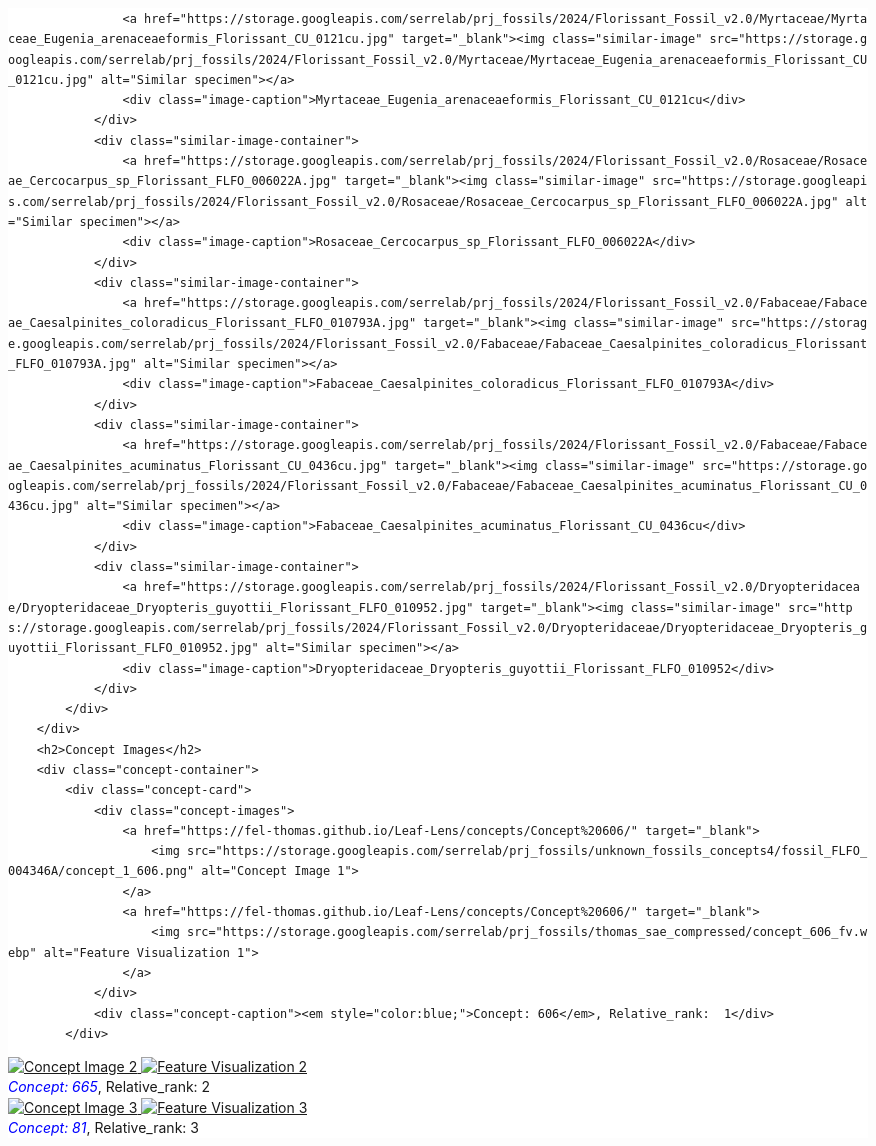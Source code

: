                     <a href="https://storage.googleapis.com/serrelab/prj_fossils/2024/Florissant_Fossil_v2.0/Myrtaceae/Myrtaceae_Eugenia_arenaceaeformis_Florissant_CU_0121cu.jpg" target="_blank"><img class="similar-image" src="https://storage.googleapis.com/serrelab/prj_fossils/2024/Florissant_Fossil_v2.0/Myrtaceae/Myrtaceae_Eugenia_arenaceaeformis_Florissant_CU_0121cu.jpg" alt="Similar specimen"></a>
                    <div class="image-caption">Myrtaceae_Eugenia_arenaceaeformis_Florissant_CU_0121cu</div>
                </div>
                <div class="similar-image-container">
                    <a href="https://storage.googleapis.com/serrelab/prj_fossils/2024/Florissant_Fossil_v2.0/Rosaceae/Rosaceae_Cercocarpus_sp_Florissant_FLFO_006022A.jpg" target="_blank"><img class="similar-image" src="https://storage.googleapis.com/serrelab/prj_fossils/2024/Florissant_Fossil_v2.0/Rosaceae/Rosaceae_Cercocarpus_sp_Florissant_FLFO_006022A.jpg" alt="Similar specimen"></a>
                    <div class="image-caption">Rosaceae_Cercocarpus_sp_Florissant_FLFO_006022A</div>
                </div>
                <div class="similar-image-container">
                    <a href="https://storage.googleapis.com/serrelab/prj_fossils/2024/Florissant_Fossil_v2.0/Fabaceae/Fabaceae_Caesalpinites_coloradicus_Florissant_FLFO_010793A.jpg" target="_blank"><img class="similar-image" src="https://storage.googleapis.com/serrelab/prj_fossils/2024/Florissant_Fossil_v2.0/Fabaceae/Fabaceae_Caesalpinites_coloradicus_Florissant_FLFO_010793A.jpg" alt="Similar specimen"></a>
                    <div class="image-caption">Fabaceae_Caesalpinites_coloradicus_Florissant_FLFO_010793A</div>
                </div>
                <div class="similar-image-container">
                    <a href="https://storage.googleapis.com/serrelab/prj_fossils/2024/Florissant_Fossil_v2.0/Fabaceae/Fabaceae_Caesalpinites_acuminatus_Florissant_CU_0436cu.jpg" target="_blank"><img class="similar-image" src="https://storage.googleapis.com/serrelab/prj_fossils/2024/Florissant_Fossil_v2.0/Fabaceae/Fabaceae_Caesalpinites_acuminatus_Florissant_CU_0436cu.jpg" alt="Similar specimen"></a>
                    <div class="image-caption">Fabaceae_Caesalpinites_acuminatus_Florissant_CU_0436cu</div>
                </div>
                <div class="similar-image-container">
                    <a href="https://storage.googleapis.com/serrelab/prj_fossils/2024/Florissant_Fossil_v2.0/Dryopteridaceae/Dryopteridaceae_Dryopteris_guyottii_Florissant_FLFO_010952.jpg" target="_blank"><img class="similar-image" src="https://storage.googleapis.com/serrelab/prj_fossils/2024/Florissant_Fossil_v2.0/Dryopteridaceae/Dryopteridaceae_Dryopteris_guyottii_Florissant_FLFO_010952.jpg" alt="Similar specimen"></a>
                    <div class="image-caption">Dryopteridaceae_Dryopteris_guyottii_Florissant_FLFO_010952</div>
                </div>
            </div>
        </div>
        <h2>Concept Images</h2>
        <div class="concept-container">
            <div class="concept-card">
                <div class="concept-images">
                    <a href="https://fel-thomas.github.io/Leaf-Lens/concepts/Concept%20606/" target="_blank">
                        <img src="https://storage.googleapis.com/serrelab/prj_fossils/unknown_fossils_concepts4/fossil_FLFO_004346A/concept_1_606.png" alt="Concept Image 1">
                    </a>
                    <a href="https://fel-thomas.github.io/Leaf-Lens/concepts/Concept%20606/" target="_blank">
                        <img src="https://storage.googleapis.com/serrelab/prj_fossils/thomas_sae_compressed/concept_606_fv.webp" alt="Feature Visualization 1">
                    </a>
                </div>
                <div class="concept-caption"><em style="color:blue;">Concept: 606</em>, Relative_rank:  1</div>
            </div>
<div class="concept-card">
                <div class="concept-images">
                    <a href="https://fel-thomas.github.io/Leaf-Lens/concepts/Concept%20665/" target="_blank">
                        <img src="https://storage.googleapis.com/serrelab/prj_fossils/unknown_fossils_concepts4/fossil_FLFO_004346A/concept_2_665.png" alt="Concept Image 2">
                    </a>
                    <a href="https://fel-thomas.github.io/Leaf-Lens/concepts/Concept%20665/" target="_blank">
                        <img src="https://storage.googleapis.com/serrelab/prj_fossils/thomas_sae_compressed/concept_665_fv.webp" alt="Feature Visualization 2">
                    </a>
                </div>
                <div class="concept-caption"><em style="color:blue;">Concept: 665</em>, Relative_rank:  2</div>
            </div>
<div class="concept-card">
                <div class="concept-images">
                    <a href="https://fel-thomas.github.io/Leaf-Lens/concepts/Concept%2081/" target="_blank">
                        <img src="https://storage.googleapis.com/serrelab/prj_fossils/unknown_fossils_concepts4/fossil_FLFO_004346A/concept_3_81.png" alt="Concept Image 3">
                    </a>
                    <a href="https://fel-thomas.github.io/Leaf-Lens/concepts/Concept%2081/" target="_blank">
                        <img src="https://storage.googleapis.com/serrelab/prj_fossils/thomas_sae_compressed/concept_81_fv.webp" alt="Feature Visualization 3">
                    </a>
                </div>
                <div class="concept-caption"><em style="color:blue;">Concept: 81</em>, Relative_rank:  3</div>
            </div>
<div class="concept-card">